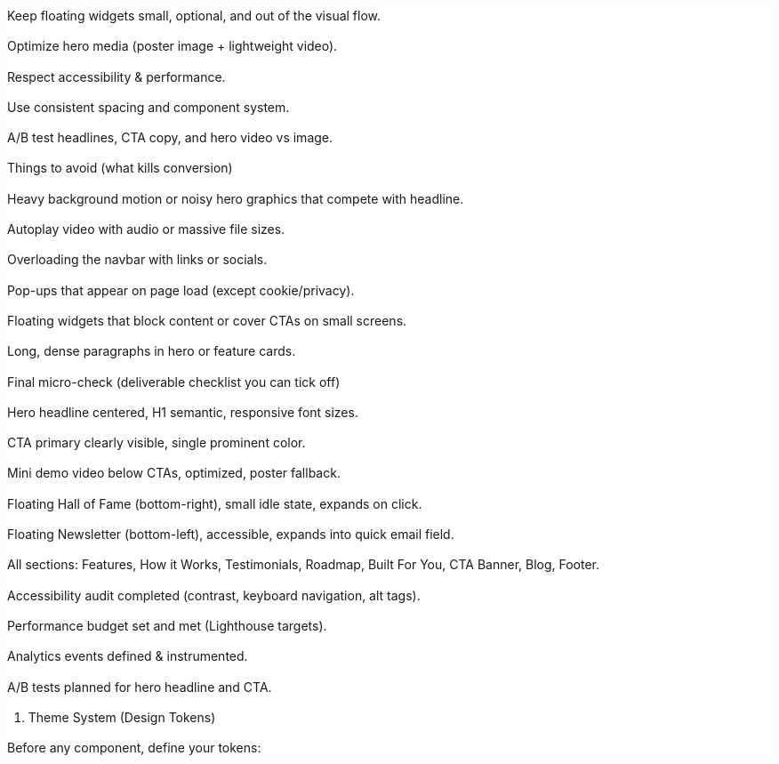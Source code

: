 Keep floating widgets small, optional, and out of the visual flow.

Optimize hero media (poster image + lightweight video).

Respect accessibility & performance.

Use consistent spacing and component system.

A/B test headlines, CTA copy, and hero video vs image.

Things to avoid (what kills conversion)

Heavy background motion or noisy hero graphics that compete with headline.

Autoplay video with audio or massive file sizes.

Overloading the navbar with links or socials.

Pop-ups that appear on page load (except cookie/privacy).

Floating widgets that block content or cover CTAs on small screens.

Long, dense paragraphs in hero or feature cards.

Final micro-check (deliverable checklist you can tick off)

 Hero headline centered, H1 semantic, responsive font sizes.

 CTA primary clearly visible, single prominent color.

 Mini demo video below CTAs, optimized, poster fallback.

 Floating Hall of Fame (bottom-right), small idle state, expands on click.

 Floating Newsletter (bottom-left), accessible, expands into quick email field.

 All sections: Features, How it Works, Testimonials, Roadmap, Built For You, CTA Banner, Blog, Footer.

 Accessibility audit completed (contrast, keyboard navigation, alt tags).

 Performance budget set and met (Lighthouse targets).

 Analytics events defined & instrumented.

 A/B tests planned for hero headline and CTA.

 1. Theme System (Design Tokens)

Before any component, define your tokens:
